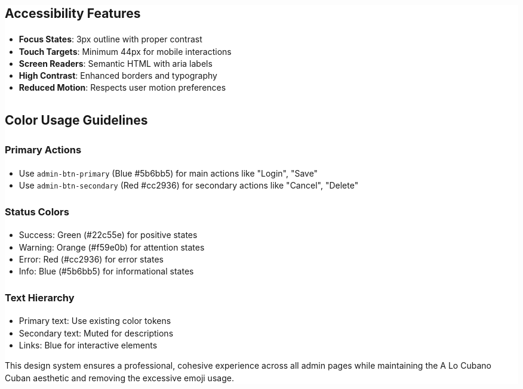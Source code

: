 ## Accessibility Features

- **Focus States**: 3px outline with proper contrast
- **Touch Targets**: Minimum 44px for mobile interactions
- **Screen Readers**: Semantic HTML with aria labels
- **High Contrast**: Enhanced borders and typography
- **Reduced Motion**: Respects user motion preferences

## Color Usage Guidelines

### Primary Actions
- Use `admin-btn-primary` (Blue #5b6bb5) for main actions like "Login", "Save"
- Use `admin-btn-secondary` (Red #cc2936) for secondary actions like "Cancel", "Delete"

### Status Colors
- Success: Green (#22c55e) for positive states
- Warning: Orange (#f59e0b) for attention states
- Error: Red (#cc2936) for error states
- Info: Blue (#5b6bb5) for informational states

### Text Hierarchy
- Primary text: Use existing color tokens
- Secondary text: Muted for descriptions
- Links: Blue for interactive elements

This design system ensures a professional, cohesive experience across all admin pages while maintaining the A Lo Cubano Cuban aesthetic and removing the excessive emoji usage.